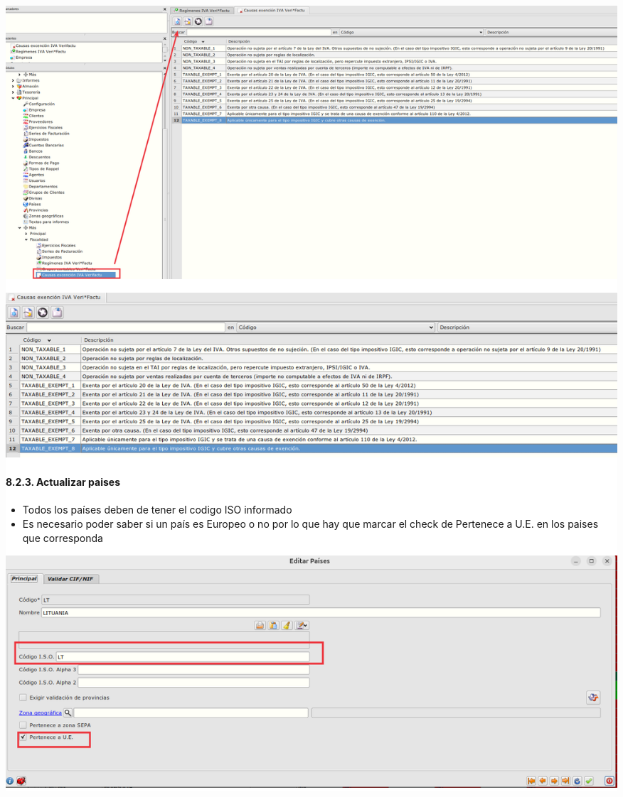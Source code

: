 ![Dashboard10](img/fiskaly_verifactu23.png)

![Dashboard10](img/fiskaly_verifactu24.png)

#### 8.2.3. Actualizar paises

- Todos los países deben de tener el codigo ISO informado
- Es necesario poder saber si un país es Europeo o no por lo que hay que marcar el check de Pertenece a U.E. en los paises que corresponda

![Paises](img/fiskaly_verifactu33.png)

